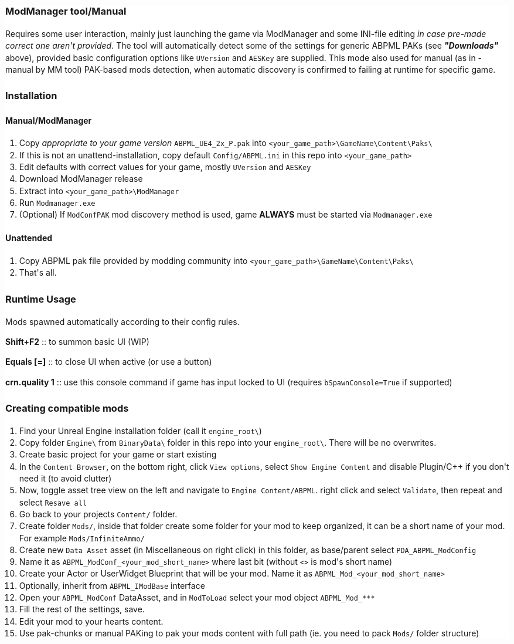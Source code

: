 ### ModManager tool/Manual
Requires some user interaction, mainly just launching the game via ModManager and some INI-file editing *in case pre-made correct one aren't provided*. The tool will automatically detect some of the settings for generic ABPML PAKs (see ***"Downloads"*** above), provided basic configuration options like `UVersion` and `AESKey` are supplied.
This mode also used for manual (as in - manual by MM tool) PAK-based mods detection, when automatic discovery is confirmed to failing at runtime for specific game.

### Installation
#### Manual/ModManager
1. Copy *appropriate to your game version* `ABPML_UE4_2x_P.pak` into `<your_game_path>\GameName\Content\Paks\`
2. If this is not an unattend-installation, copy default `Config/ABPML.ini` in this repo into `<your_game_path>`
3. Edit defaults with correct values for your game, mostly `UVersion` and `AESKey`
4. Download ModManager release
5. Extract into `<your_game_path>\ModManager`
6. Run `Modmanager.exe`
7. (Optional) If `ModConfPAK` mod discovery method is used, game **ALWAYS** must be started via `Modmanager.exe`


#### Unattended

1. Copy ABPML pak file provided by modding community  into `<your_game_path>\GameName\Content\Paks\`
2. That's all.

### Runtime Usage

Mods spawned automatically according to their config rules.

**Shift+F2** :: to summon basic UI (WIP)

**Equals [=]** :: to close UI when active (or use a button)

**crn.quality 1** :: use this console command if game has input locked to UI (requires `bSpawnConsole=True` if supported)

### Creating compatible mods
1. Find your Unreal Engine installation folder (call it `engine_root\`)
2. Copy folder `Engine\` from `BinaryData\` folder in this repo into your `engine_root\`. There will be no overwrites.
3. Create basic project for your game or start existing
4. In the `Content Browser`, on the bottom right, click `View options`, select `Show Engine Content` and disable Plugin/C++ if you don't need it (to avoid clutter)
5. Now, toggle asset tree view on the left and navigate to `Engine Content/ABPML`. right click and select `Validate`, then repeat and select `Resave all`
6. Go back to your projects `Content/` folder.
7. Create folder `Mods/`, inside that folder create some folder for your mod to keep organized, it can be a short name of your mod. For example `Mods/InfiniteAmmo/`
8. Create new `Data Asset` asset (in Miscellaneous on right click) in this folder, as base/parent select `PDA_ABPML_ModConfig`
9. Name it as `ABPML_ModConf_<your_mod_short_name>` where last bit (without `<>` is mod's short name)
10. Create your Actor or UserWidget Blueprint that will be your mod. Name it as `ABPML_Mod_<your_mod_short_name>`
11. Optionally, inherit from `ABPML_IModBase` interface
12. Open your `ABPML_ModConf` DataAsset, and in `ModToLoad` select your mod object `ABPML_Mod_***`
13. Fill the rest of the settings, save.
14. Edit your mod to your hearts content.
15. Use pak-chunks or manual PAKing to pak your mods content with full path (ie. you need to pack `Mods/` folder structure)
